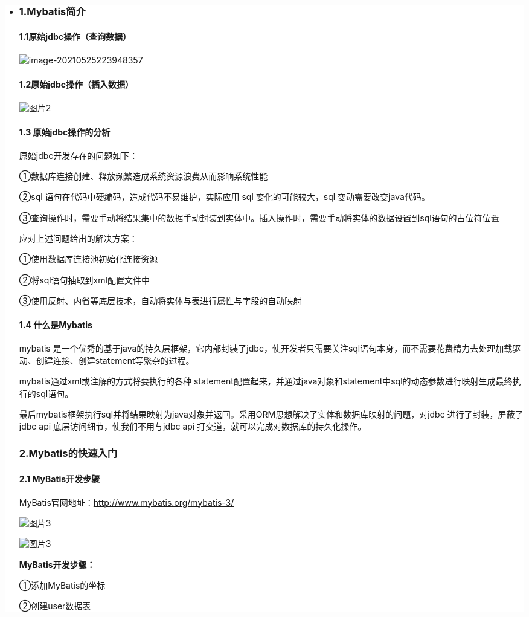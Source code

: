 - ### 1.Mybatis简介

  #### 1.1原始jdbc操作（查询数据）

  

  ![image-20210525223948357](https://gitee.com/ZXiangC/picture/raw/master/imgs/image-20210525223948357.png)

  #### 1.2原始jdbc操作（插入数据）

  

  ![图片2](https://gitee.com/ZXiangC/picture/raw/master/imgs/图片2.png)

  #### 1.3 原始jdbc操作的分析

  原始jdbc开发存在的问题如下：

  ①数据库连接创建、释放频繁造成系统资源浪费从而影响系统性能

  ②sql 语句在代码中硬编码，造成代码不易维护，实际应用 sql 变化的可能较大，sql 变动需要改变java代码。

  ③查询操作时，需要手动将结果集中的数据手动封装到实体中。插入操作时，需要手动将实体的数据设置到sql语句的占位符位置

  

  应对上述问题给出的解决方案：

  ①使用数据库连接池初始化连接资源

  ②将sql语句抽取到xml配置文件中

  ③使用反射、内省等底层技术，自动将实体与表进行属性与字段的自动映射

  #### 1.4 什么是Mybatis

  mybatis 是一个优秀的基于java的持久层框架，它内部封装了jdbc，使开发者只需要关注sql语句本身，而不需要花费精力去处理加载驱动、创建连接、创建statement等繁杂的过程。

  mybatis通过xml或注解的方式将要执行的各种 statement配置起来，并通过java对象和statement中sql的动态参数进行映射生成最终执行的sql语句。

  最后mybatis框架执行sql并将结果映射为java对象并返回。采用ORM思想解决了实体和数据库映射的问题，对jdbc 进行了封装，屏蔽了jdbc api 底层访问细节，使我们不用与jdbc api 打交道，就可以完成对数据库的持久化操作。

  ### 2.Mybatis的快速入门

  #### 2.1 MyBatis开发步骤 

  MyBatis官网地址：<http://www.mybatis.org/mybatis-3/> 

  

  ![图片3](F:/teach_resources/java/%E9%BB%91%E9%A9%AC2020JAVA/%E7%AC%94%E8%AE%B0/%E5%B0%B1%E4%B8%9A%E7%8F%AD2.1%E7%AC%94%E8%AE%B0%E6%BA%90%E7%A0%81-%E5%8E%8B%E7%BC%A9%E7%89%88/%E9%98%B6%E6%AE%B53%EF%BC%9A%E4%BC%9A%E5%91%98%E7%89%88(2.1)-%E4%B8%BB%E6%B5%81%E6%A1%86%E6%9E%B6/3-4%20%E5%B0%B1%E4%B8%9A%E8%AF%BE(2.1)-Mybatis/01-Mybatis%E5%BF%AB%E9%80%9F%E5%85%A5%E9%97%A8/%E7%AC%94%E8%AE%B0/img/%E5%9B%BE%E7%89%873.png)

  ![图片3](F:/teach_resources/java/%E9%BB%91%E9%A9%AC2020JAVA/%E7%AC%94%E8%AE%B0/%E5%B0%B1%E4%B8%9A%E7%8F%AD2.1%E7%AC%94%E8%AE%B0%E6%BA%90%E7%A0%81-%E5%8E%8B%E7%BC%A9%E7%89%88/%E9%98%B6%E6%AE%B53%EF%BC%9A%E4%BC%9A%E5%91%98%E7%89%88(2.1)-%E4%B8%BB%E6%B5%81%E6%A1%86%E6%9E%B6/3-4%20%E5%B0%B1%E4%B8%9A%E8%AF%BE(2.1)-Mybatis/01-Mybatis%E5%BF%AB%E9%80%9F%E5%85%A5%E9%97%A8/%E7%AC%94%E8%AE%B0/img/%E5%9B%BE%E7%89%873.png)

  **MyBatis开发步骤：**

  ①添加MyBatis的坐标

  ②创建user数据表
